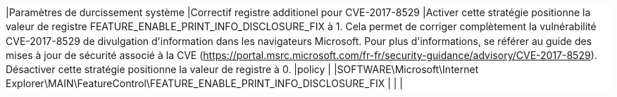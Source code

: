 |Paramètres de durcissement système                |Correctif registre additionel pour CVE-2017-8529                                         |Activer cette stratégie positionne la valeur de registre FEATURE_ENABLE_PRINT_INFO_DISCLOSURE_FIX à 1.  Cela permet de corriger complètement la vulnérabilité CVE-2017-8529 de divulgation d'information dans les navigateurs Microsoft. Pour plus d'informations, se référer au guide des mises à jour de sécurité associé à la CVE (https://portal.msrc.microsoft.com/fr-fr/security-guidance/advisory/CVE-2017-8529).  Désactiver cette stratégie positionne la valeur de registre à 0.                                                                                                                                                                                                                                                                                                                                                                                                                                                                                                                                                                                                                                                                                                                                                                                                                                                                                                                                                                                                                                                                                                                                                                                                                                                                                                                                                                                                                                                                                                                                                                                                                                                                                                                                                                                                                                                                                                                                                                                                                                                                                                                                                                                                                                                                                                                                                                                                                                                                                                                                                                                                                                                                                                                                    |policy              |                                                                                       |SOFTWARE\Microsoft\Internet Explorer\MAIN\FeatureControl\FEATURE_ENABLE_PRINT_INFO_DISCLOSURE_FIX                    |                                          |                                                                                                                                                                                                                                                                                                                                                                                                                                                                                                                                                                                                                                                                                                                                                                                                                                                                                                                                                                                                                                                                                                                                                                                                                                                                                                                                                                                                                                                                                                                                                                                                                                                                                                                                                                                                                                                                                                                                                                                                                                                                                                                                                                                                                                                                                                                                                                                                                                                                                                                        |